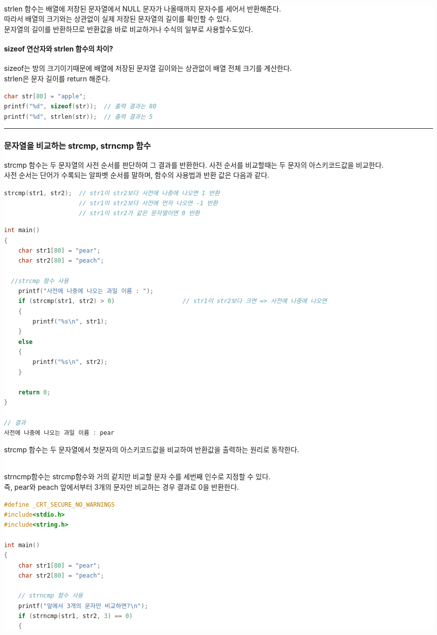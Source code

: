strlen 함수는 배열에 저장된 문자열에서 NULL 문자가 나올때까지 문자수를 세어서 반환해준다. <br>
따라서 배열의 크기와는 상관없이 실제 저장된 문자열의 길이를 확인할 수 있다. <br>
문자열의 길이를 반환하므로 반환값을 바로 비교하거나 수식의 일부로 사용할수도있다. <br>

#### sizeof 연산자와 strlen 함수의 차이?
sizeof는 방의 크기이기때문에 배열에 저장된 문자열 길이와는 상관없이 배열 전체 크기를 계산한다. <br>
strlen은 문자 길이를 return 해준다. <br>

```C
char str[80] = "apple";
printf("%d", sizeof(str));  // 출력 결과는 80
printf("%d", strlen(str));  // 출력 결과는 5
```

---------------------------------------------------------------------

### 문자열을 비교하는 strcmp, strncmp 함수
strcmp 함수는 두 문자열의 사전 순서를 판단하여 그 결과를 반환한다. 사전 순서를 비교할때는 두 문자의 아스키코드값을 비교한다. <br>
사전 순서는 단어가 수록되는 알파벳 순서를 말하며, 함수의 사용법과 반환 값은 다음과 같다. <br>

```C
strcmp(str1, str2);  // str1이 str2보다 사전에 나중에 나오면 1 반환
                     // str1이 str2보다 사전에 먼저 나오면 -1 반환
                     // str1이 str2가 같은 문자열이면 0 반환
```

```C
int main() 
{
	char str1[80] = "pear";
	char str2[80] = "peach";

  //strcmp 함수 사용
	printf("사전에 나중에 나오는 과일 이름 : ");
	if (strcmp(str1, str2) > 0)					  // str1이 str2보다 크면 => 사전에 나중에 나오면 
	{
		printf("%s\n", str1);
	}
	else					
	{
		printf("%s\n", str2);  
	}

	return 0;
}

// 결과
사전에 나중에 나오는 과일 이름 : pear
```
strcmp 함수는 두 문자열에서 첫문자의 아스키코드값을 비교하여 반환값을 출력하는 원리로 동작한다. <br><br>

strncmp함수는 strcmp함수와 거의 같지만 비교할 문자 수를 세번째 인수로 지정할 수 있다. <br>
즉, pear와 peach 앞에서부터 3개의 문자만 비교하는 경우 결과로 0을 반환한다. <br>
```C
#define _CRT_SECURE_NO_WARNINGS
#include<stdio.h>
#include<string.h>

int main() 
{
	char str1[80] = "pear";
	char str2[80] = "peach";

	// strncmp 함수 사용
	printf("앞에서 3개의 문자만 비교하면?\n");
	if (strncmp(str1, str2, 3) == 0) 
	{
```
